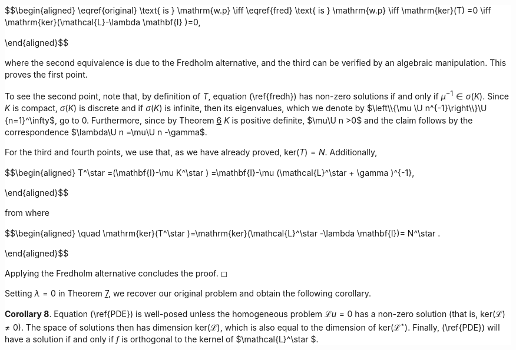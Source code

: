 <div>
$$\begin{aligned}
\eqref{original} \text{ is } \mathrm{w.p} \iff \eqref{fred} \text{ is } \mathrm{w.p} \iff \mathrm{ker}(T) =0 \iff \mathrm{ker}(\mathcal{L}-\lambda \mathbf{I} )=0,

\end{aligned}$$

</div>

where the second equivalence is due to the Fredholm
alternative, and the third can be verified by an algebraic manipulation.
This proves the first point.

To see the second point, note that, by definition of $T$, equation
(\ref{fredh}) has
non-zero solutions if and only if $\mu ^{-1} \in \sigma (K)$. Since $K$
is compact, $\sigma(K)$ is discrete and if $\sigma (K)$ is infinite,
then its eigenvalues, which we denote by
$\left\\{\mu \U n^{-1}\right\\}\U {n=1}^\infty$, go to $0$. Furthermore, since
by Theorem <a href="#mod">6</a> $K$ is
positive definite, $\mu\U n >0$ and the claim follows by the
correspondence $\lambda\U n =\mu\U n -\gamma$.

For the third and fourth points, we use that, as we have already proved,
$\mathrm{ker}(T)=N$. Additionally,

<div>
$$\begin{aligned}
T^\star  =(\mathbf{I}-\mu K^\star ) =\mathbf{I}-\mu (\mathcal{L}^\star + \gamma )^{-1},

\end{aligned}$$

</div>

from where

<div>
$$\begin{aligned}
\quad \mathrm{ker}(T^\star )=\mathrm{ker}(\mathcal{L}^\star  -\lambda \mathbf{I})= N^\star .

\end{aligned}$$

</div>

Applying the Fredholm alternative concludes the proof. ◻

Setting $\lambda =0$ in Theorem
<a href="#well-posedness Fredholm">7</a>, we recover our original problem
and obtain the following corollary.

<b>Corollary 8</b>. Equation (\ref{PDE}) is well-posed unless the homogeneous problem
$\mathcal{L}u=0$ has a non-zero solution (that is,
$\mathrm{ker}(\mathcal{L})\neq 0$). The space of solutions then has
dimension $\mathrm{ker}(\mathcal{L})$, which is also equal to the
dimension of $\mathrm{ker}(\mathcal{L}^\star )$. Finally,
(\ref{PDE}) will have a
solution if and only if $f$ is orthogonal to the kernel of
$\mathcal{L}^\star $.
